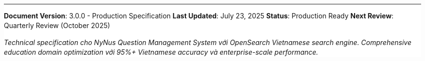 



---

**Document Version**: 3.0.0 - Production Specification
**Last Updated**: July 23, 2025
**Status**: Production Ready
**Next Review**: Quarterly Review (October 2025)

*Technical specification cho NyNus Question Management System với OpenSearch Vietnamese search engine. Comprehensive education domain optimization với 95%+ Vietnamese accuracy và enterprise-scale performance.*
